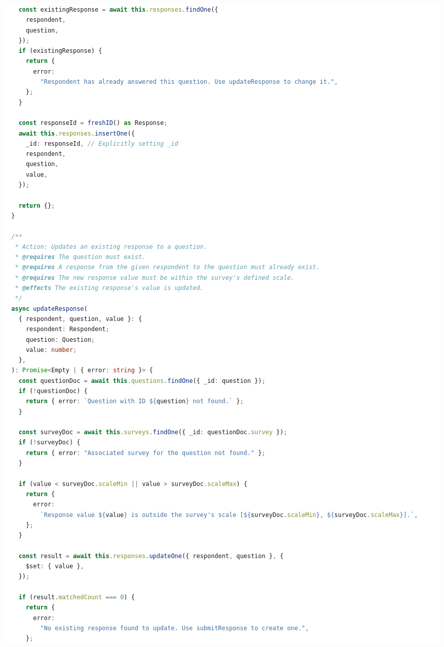 ```typescript
    const existingResponse = await this.responses.findOne({
      respondent,
      question,
    });
    if (existingResponse) {
      return {
        error:
          "Respondent has already answered this question. Use updateResponse to change it.",
      };
    }

    const responseId = freshID() as Response;
    await this.responses.insertOne({
      _id: responseId, // Explicitly setting _id
      respondent,
      question,
      value,
    });

    return {};
  }

  /**
   * Action: Updates an existing response to a question.
   * @requires The question must exist.
   * @requires A response from the given respondent to the question must already exist.
   * @requires The new response value must be within the survey's defined scale.
   * @effects The existing response's value is updated.
   */
  async updateResponse(
    { respondent, question, value }: {
      respondent: Respondent;
      question: Question;
      value: number;
    },
  ): Promise<Empty | { error: string }> {
    const questionDoc = await this.questions.findOne({ _id: question });
    if (!questionDoc) {
      return { error: `Question with ID ${question} not found.` };
    }

    const surveyDoc = await this.surveys.findOne({ _id: questionDoc.survey });
    if (!surveyDoc) {
      return { error: "Associated survey for the question not found." };
    }

    if (value < surveyDoc.scaleMin || value > surveyDoc.scaleMax) {
      return {
        error:
          `Response value ${value} is outside the survey's scale [${surveyDoc.scaleMin}, ${surveyDoc.scaleMax}].`,
      };
    }

    const result = await this.responses.updateOne({ respondent, question }, {
      $set: { value },
    });

    if (result.matchedCount === 0) {
      return {
        error:
          "No existing response found to update. Use submitResponse to create one.",
      };
```